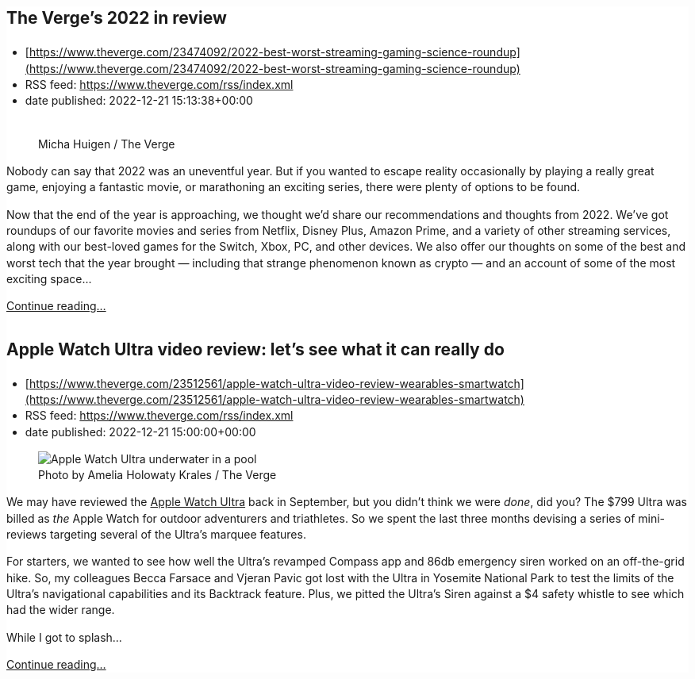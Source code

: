 ## The Verge’s 2022 in review
 - [https://www.theverge.com/23474092/2022-best-worst-streaming-gaming-science-roundup](https://www.theverge.com/23474092/2022-best-worst-streaming-gaming-science-roundup)
 - RSS feed: https://www.theverge.com/rss/index.xml
 - date published: 2022-12-21 15:13:38+00:00

<figure>
      <img alt="" src="https://cdn.vox-cdn.com/thumbor/nzUheqQcTIr7gvGMEUlVT96Jcyw=/0x0:2040x1360/1310x873/cdn.vox-cdn.com/uploads/chorus_image/image/71773034/226437_M_Huigen_year_best_hub_2022.0.jpg" />
        <figcaption>Micha Huigen / The Verge</figcaption>
    </figure>

  <p class="p--has-dropcap p-large-text" id="tCcNcM">Nobody can say that 2022 was an uneventful year. But if you wanted to escape reality occasionally by playing a really great game, enjoying a fantastic movie, or marathoning an exciting series, there were plenty of options to be found.</p>
<p id="wAhx6e">Now that the end of the year is approaching, we thought we’d share our recommendations and thoughts from 2022. We’ve got roundups of our favorite movies and series from Netflix, Disney Plus, Amazon Prime, and a variety of other streaming services, along with our best-loved games for the Switch, Xbox, PC, and other devices. We also offer our thoughts on some of the best and worst tech that the year brought — including that strange phenomenon known as crypto — and an account of some of the most exciting space...</p>
  <p>
    <a href="https://www.theverge.com/23474092/2022-best-worst-streaming-gaming-science-roundup">Continue reading&hellip;</a>
  </p>

## Apple Watch Ultra video review: let’s see what it can really do
 - [https://www.theverge.com/23512561/apple-watch-ultra-video-review-wearables-smartwatch](https://www.theverge.com/23512561/apple-watch-ultra-video-review-wearables-smartwatch)
 - RSS feed: https://www.theverge.com/rss/index.xml
 - date published: 2022-12-21 15:00:00+00:00

<figure>
      <img alt="Apple Watch Ultra underwater in a pool" src="https://cdn.vox-cdn.com/thumbor/KDqtYP_UdtbvQRZPGGVRJ1i8Q1w=/0x0:2040x1360/1310x873/cdn.vox-cdn.com/uploads/chorus_image/image/71777458/226274_APPLE_WATCH_ULTRA_PHO_akrales_0015.0.jpg" />
        <figcaption>Photo by Amelia Holowaty Krales / The Verge</figcaption>
    </figure>

  <p id="bB8HMK">We may have reviewed the <a href="https://www.theverge.com/23363948/apple-watch-ultra-review-rugged-smartwatch-gps">Apple Watch Ultra</a> back in September, but you didn’t think we were <em>done</em>, did you? The $799 Ultra was billed as <em>the</em> Apple Watch for outdoor adventurers and triathletes. So we spent the last three months devising a series of mini-reviews targeting several of the Ultra’s marquee features. </p>
<p id="WmnF16">For starters, we wanted to see how well the Ultra’s revamped Compass app and 86db emergency siren worked on an off-the-grid hike. So, my colleagues Becca Farsace and Vjeran Pavic got lost with the Ultra in Yosemite National Park to test the limits of the Ultra’s navigational capabilities and its Backtrack feature. Plus, we pitted the Ultra’s Siren against a $4 safety whistle to see which had the wider range.</p>
<div class="c-float-left c-float-hang"><aside id="QAEzMD"><div></div></aside></div>
<p id="DWUc4H">While I got to splash...</p>
  <p>
    <a href="https://www.theverge.com/23512561/apple-watch-ultra-video-review-wearables-smartwatch">Continue reading&hellip;</a>
  </p>
